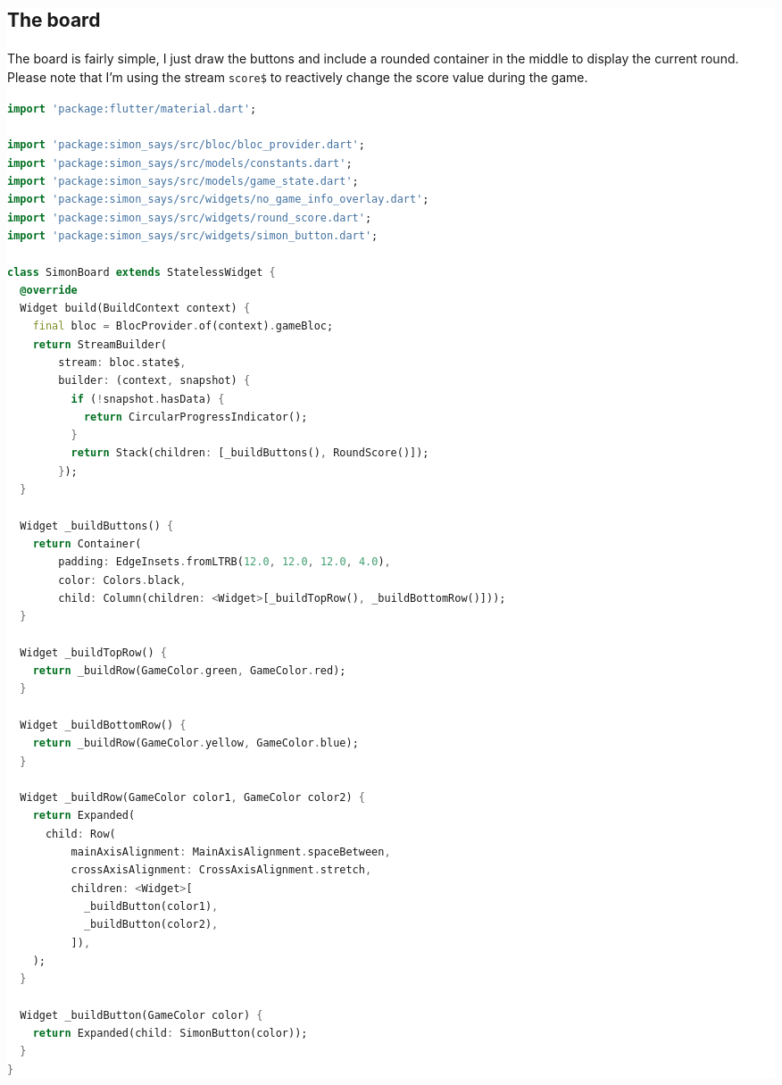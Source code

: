 ## The board

The board is fairly simple, I just draw the buttons and include a rounded container in the middle to display the current round. Please note that I’m using the stream `score$` to reactively change the score value during the game.

```dart
import 'package:flutter/material.dart';

import 'package:simon_says/src/bloc/bloc_provider.dart';
import 'package:simon_says/src/models/constants.dart';
import 'package:simon_says/src/models/game_state.dart';
import 'package:simon_says/src/widgets/no_game_info_overlay.dart';
import 'package:simon_says/src/widgets/round_score.dart';
import 'package:simon_says/src/widgets/simon_button.dart';

class SimonBoard extends StatelessWidget {
  @override
  Widget build(BuildContext context) {
    final bloc = BlocProvider.of(context).gameBloc;
    return StreamBuilder(
        stream: bloc.state$,
        builder: (context, snapshot) {
          if (!snapshot.hasData) {
            return CircularProgressIndicator();
          }
          return Stack(children: [_buildButtons(), RoundScore()]);
        });
  }

  Widget _buildButtons() {
    return Container(
        padding: EdgeInsets.fromLTRB(12.0, 12.0, 12.0, 4.0),
        color: Colors.black,
        child: Column(children: <Widget>[_buildTopRow(), _buildBottomRow()]));
  }

  Widget _buildTopRow() {
    return _buildRow(GameColor.green, GameColor.red);
  }

  Widget _buildBottomRow() {
    return _buildRow(GameColor.yellow, GameColor.blue);
  }

  Widget _buildRow(GameColor color1, GameColor color2) {
    return Expanded(
      child: Row(
          mainAxisAlignment: MainAxisAlignment.spaceBetween,
          crossAxisAlignment: CrossAxisAlignment.stretch,
          children: <Widget>[
            _buildButton(color1),
            _buildButton(color2),
          ]),
    );
  }

  Widget _buildButton(GameColor color) {
    return Expanded(child: SimonButton(color));
  }
}
```
